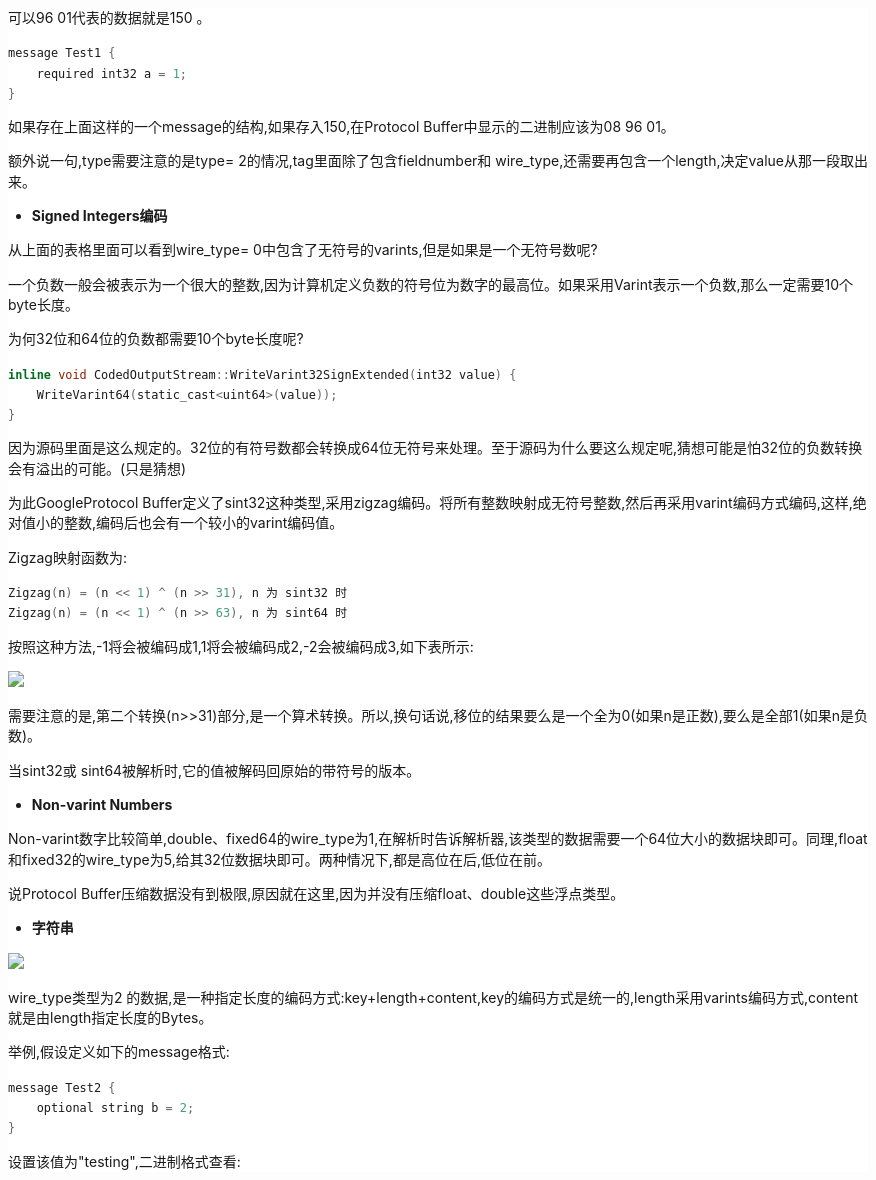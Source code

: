 可以96 01代表的数据就是150 。

```c
message Test1 {
    required int32 a = 1;
}
```

如果存在上面这样的一个message的结构,如果存入150,在Protocol Buffer中显示的二进制应该为08 96 01。

额外说一句,type需要注意的是type= 2的情况,tag里面除了包含fieldnumber和 wire_type,还需要再包含一个length,决定value从那一段取出来。

* **Signed Integers编码**

从上面的表格里面可以看到wire_type= 0中包含了无符号的varints,但是如果是一个无符号数呢?

一个负数一般会被表示为一个很大的整数,因为计算机定义负数的符号位为数字的最高位。如果采用Varint表示一个负数,那么一定需要10个byte长度。

为何32位和64位的负数都需要10个byte长度呢?

```c
inline void CodedOutputStream::WriteVarint32SignExtended(int32 value) {
    WriteVarint64(static_cast<uint64>(value));
}
```
因为源码里面是这么规定的。32位的有符号数都会转换成64位无符号来处理。至于源码为什么要这么规定呢,猜想可能是怕32位的负数转换会有溢出的可能。(只是猜想)

为此GoogleProtocol Buffer定义了sint32这种类型,采用zigzag编码。将所有整数映射成无符号整数,然后再采用varint编码方式编码,这样,绝对值小的整数,编码后也会有一个较小的varint编码值。

Zigzag映射函数为:

```c
Zigzag(n) = (n << 1) ^ (n >> 31), n 为 sint32 时
Zigzag(n) = (n << 1) ^ (n >> 63), n 为 sint64 时
```
按照这种方法,-1将会被编码成1,1将会被编码成2,-2会被编码成3,如下表所示:

![](https://img.halfrost.com/Blog/ArticleImage/84_8.png)

需要注意的是,第二个转换(n>>31)部分,是一个算术转换。所以,换句话说,移位的结果要么是一个全为0(如果n是正数),要么是全部1(如果n是负数)。

当sint32或 sint64被解析时,它的值被解码回原始的带符号的版本。

* **Non-varint Numbers**

Non-varint数字比较简单,double、fixed64的wire_type为1,在解析时告诉解析器,该类型的数据需要一个64位大小的数据块即可。同理,float和fixed32的wire_type为5,给其32位数据块即可。两种情况下,都是高位在后,低位在前。

说Protocol Buffer压缩数据没有到极限,原因就在这里,因为并没有压缩float、double这些浮点类型。

* **字符串**

![](https://img.halfrost.com/Blog/ArticleImage/84_9.png)

wire_type类型为2 的数据,是一种指定长度的编码方式:key+length+content,key的编码方式是统一的,length采用varints编码方式,content就是由length指定长度的Bytes。

举例,假设定义如下的message格式:

```c
message Test2 {
    optional string b = 2;
}
```
设置该值为"testing",二进制格式查看:

